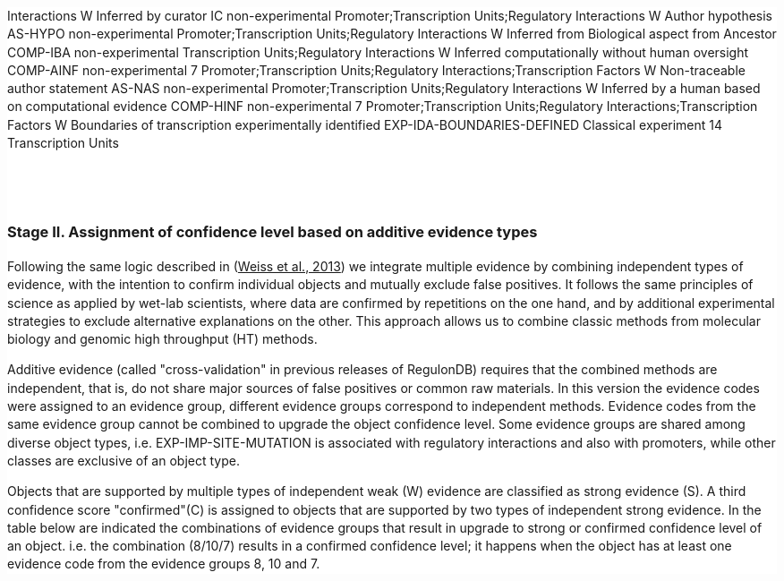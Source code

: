 Interactions </td>                    <td></td>              </tr>          <tr>                    <td>W</td>                    <td>Inferred by curator</td>                    <td>IC</td>                    <td>non-experimental</td>                    <td></td>                    <td>Promoter;Transcription Units;Regulatory Interactions </td>                    <td></td>              </tr>          <tr>                    <td>W</td>                    <td>Author hypothesis</td>                    <td>AS-HYPO</td>                    <td>non-experimental</td>                    <td></td>                    <td>Promoter;Transcription Units;Regulatory Interactions </td>                    <td></td>              </tr>          <tr>                    <td>W</td>                    <td>Inferred from Biological aspect from Ancestor</td>                    <td>COMP-IBA</td>                    <td>non-experimental</td>                    <td></td>                    <td>Transcription Units;Regulatory Interactions </td>                    <td></td>              </tr>          <tr>                    <td>W</td>                    <td>Inferred computationally without human oversight</td>                    <td>COMP-AINF</td>                    <td>non-experimental</td>                    <td>7</td>                    <td>Promoter;Transcription Units;Regulatory Interactions;Transcription Factors </td>                    <td></td>              </tr>          <tr>                    <td>W</td>                    <td>Non-traceable author statement</td>                    <td>AS-NAS</td>                    <td>non-experimental</td>                    <td></td>                    <td>Promoter;Transcription Units;Regulatory Interactions </td>                    <td></td>              </tr>          <tr>                    <td>W</td>                    <td>Inferred by a human based on computational evidence</td>                    <td>COMP-HINF</td>                    <td>non-experimental</td>                    <td>7</td>                    <td>Promoter;Transcription Units;Regulatory Interactions;Transcription Factors </td>                    <td></td>              </tr>          <tr>                    <td>W</td>                    <td>Boundaries of transcription experimentally identified</td>                    <td>EXP-IDA-BOUNDARIES-DEFINED</td>                    <td>Classical experiment</td>                    <td>14</td>                    <td>Transcription Units </td>                    <td></td>              </tr>            </tbody>  </table>


<br>
<br>

###  Stage II. Assignment of confidence level based on additive evidence types

Following the same logic described in ([Weiss et al., 2013](https://pubmed.ncbi.nlm.nih.gov/23327937/)) we integrate multiple evidence by combining independent types of evidence, with the intention to confirm individual objects and mutually exclude false positives. It follows the same principles of science as applied by wet-lab scientists, where data are confirmed by repetitions on the one hand, and by additional experimental strategies to exclude alternative explanations on the other. This approach allows us to combine classic methods from molecular biology and genomic high throughput (HT) methods.
<br>

Additive evidence (called "cross-validation" in previous releases of RegulonDB) requires that the combined methods are independent, that is, do not share major sources of false positives or common raw materials. In this version the evidence codes were assigned to an evidence group, different evidence groups correspond to independent methods. Evidence codes from the same evidence group cannot be combined to upgrade the object confidence level. Some evidence groups are shared among diverse object types, i.e. EXP-IMP-SITE-MUTATION is associated with regulatory interactions and also with promoters, while other classes are exclusive of an object type.
<br>

Objects that are supported by multiple types of independent weak (W) evidence are classified as strong evidence (S). A third confidence score "confirmed"(C) is assigned to objects that are supported by two types of independent strong evidence. In the table below are indicated the combinations of evidence groups that result in upgrade to strong or confirmed confidence level of an object. i.e. the combination (8/10/7) results in a confirmed confidence level; it happens when the object has at least one evidence code from the evidence groups 8, 10 and 7.
